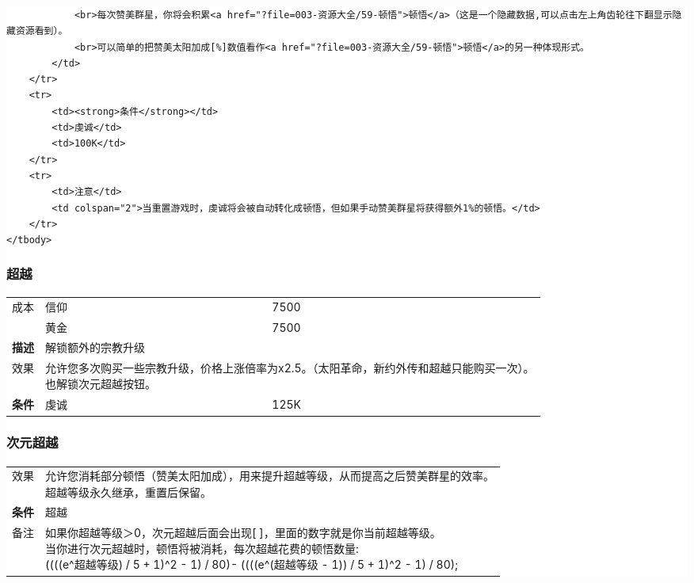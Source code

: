 				<br>每次赞美群星，你将会积累<a href="?file=003-资源大全/59-顿悟">顿悟</a>（这是一个隐藏数据,可以点击左上角齿轮往下翻显示隐藏资源看到）。
				<br>可以简单的把赞美太阳加成[%]数值看作<a href="?file=003-资源大全/59-顿悟">顿悟</a>的另一种体现形式。
			</td>
		</tr>
		<tr>
			<td><strong>条件</strong></td>
			<td>虔诚</td>
			<td>100K</td>
		</tr>
		<tr>
			<td>注意</td>
			<td colspan="2">当重置游戏时，虔诚将会被自动转化成顿悟，但如果手动赞美群星将获得额外1%的顿悟。</td>
		</tr>
	</tbody>
</table>

### 超越

<table>
	<tbody>
		<tr>
			<td rowspan="2">成本</td>
			<td>信仰</td>
			<td>7500</td>
		</tr>
		<tr>
			<td>黄金</td>
			<td>7500</td>
		</tr>
		<tr>
			<td><strong>描述</strong></td>
			<td colspan="2">解锁额外的宗教升级</td>
		</tr>
		<tr>
			<td>效果</td>
			<td colspan="2">允许您多次购买一些宗教升级，价格上涨倍率为x2.5。（太阳革命，新约外传和超越只能购买一次）。<br style="clear:both" />也解锁次元超越按钮。</td>
		</tr>
		<tr>
			<td><strong>条件</strong></td>
			<td>虔诚</td>
			<td>125K</td>
		</tr>
	</tbody>
</table>

### 次元超越

<table>
	<tbody>
		<tr>
			<td>效果</td>
			<td>允许您消耗部分顿悟（赞美太阳加成），用来提升超越等级，从而提高之后赞美群星的效率。<br>超越等级永久继承，重置后保留。</td>
		</tr>
		<tr>
			<td><strong>条件</strong></td>
			<td>超越</td>
		</tr>
		<tr>
			<td>备注</td>
			<td>如果你超越等级＞0，次元超越后面会出现[ ]，里面的数字就是你当前超越等级。
				<br>当你进行次元超越时，顿悟将被消耗，每次超越花费的顿悟数量:
				<br>((((e^超越等级) / 5 + 1)^2 - 1) / 80)- ((((e^(超越等级 - 1)) / 5 + 1)^2 - 1) / 80);</td>
		</tr>